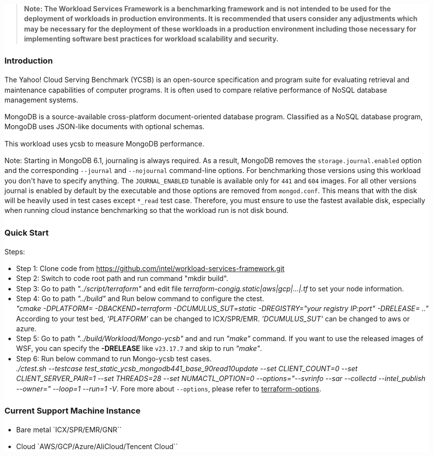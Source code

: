 >
> **Note: The Workload Services Framework is a benchmarking framework and is not intended to be used for the deployment of workloads in production environments. It is recommended that users consider any adjustments which may be necessary for the deployment of these workloads in a production environment including those necessary for implementing software best practices for workload scalability and security.**
>
### Introduction

The Yahoo! Cloud Serving Benchmark (YCSB) is an open-source specification and program suite for evaluating retrieval and maintenance capabilities of computer programs. It is often used to compare relative performance of NoSQL database management systems.

MongoDB is a source-available cross-platform document-oriented database program. Classified as a NoSQL database program, MongoDB uses JSON-like documents with optional schemas.

This workload uses ycsb to measure MongoDB performance.

Note: Starting in MongoDB 6.1, journaling is always required. As a result, MongoDB removes the `storage.journal.enabled` option and the corresponding `--journal` and `--nojournal` command-line options. For benchmarking those versions using this workload you don't have to specify anything. The `JOURNAL_ENABLED` tunable is available only for `441` and `604` images. For all other versions journal is enabled by default by the executable and those options are removed from `mongod.conf`. This means that with the disk will be heavily used in test cases except `*_read` test case. Therefore, you must ensure to use the fastest available disk, especially when running cloud instance benchmarking so that the workload run is not disk bound.


### Quick Start
Steps:  
  - Step 1: Clone code from https://github.com/intel/workload-services-framework.git
  - Step 2: Switch to code root path and run command "mkdir build".
  - Step 3: Go to path *"../script/terraform"* and edit file *terraform-congig.static|aws|gcp|...|.tf* to set your node information.
  - Step 4: Go to path *"../build"* and Run below command to configure the ctest.  
            *"cmake  -DPLATFORM=<PLATFORM>  -DBACKEND=terraform   -DCUMULUS_SUT=static -DREGISTRY="your registry IP:port" -DRELEASE=<release version> .."*  
            According to your test bed, *'PLATFORM'* can be changed to ICX/SPR/EMR. *'DCUMULUS_SUT'* can be changed to aws or azure.  
  - Step 5: Go to path *"../build/Workload/Mongo-ycsb"* and and run *"make"* command. If you want to use the released images of WSF, you can specify the **-DRELEASE** like `v23.17.7` and skip to run *"make"*.
  - Step 6: Run below command to run Mongo-ycsb test cases.  
            *./ctest.sh --testcase test_static_ycsb_mongodb441_base_90read10update --set CLIENT_COUNT=0 --set CLIENT_SERVER_PAIR=1 --set THREADS=28 --set NUMACTL_OPTION=0 --options="--svrinfo --sar --collectd --intel_publish --owner=<owner>" --loop=1 --run=1 -V*. Fore more about `--options`, please refer to [terraform-options](../../doc/user-guide/executing-workload/terraform-options.md).    

### Current Support Machine Instance
- Bare metal
`ICX/SPR/EMR/GNR``

- Cloud
`AWS/GCP/Azure/AliCloud/Tencent Cloud``
